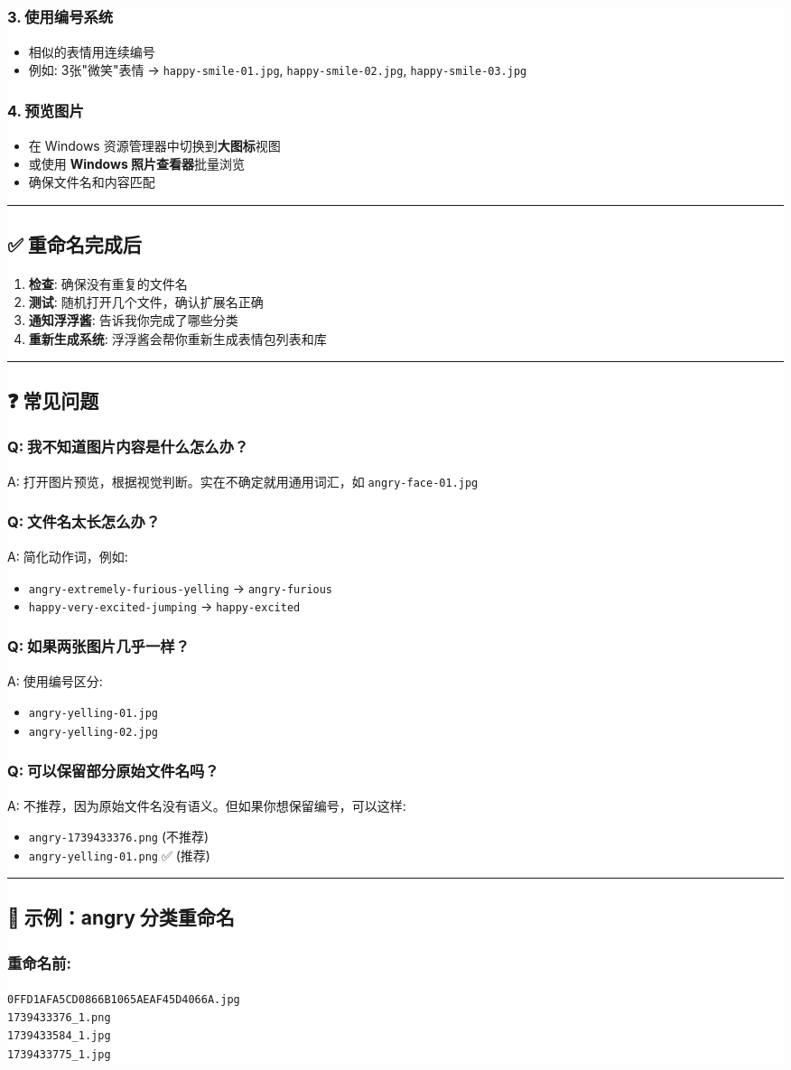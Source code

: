 ### 3. 使用编号系统
- 相似的表情用连续编号
- 例如: 3张"微笑"表情 → `happy-smile-01.jpg`, `happy-smile-02.jpg`, `happy-smile-03.jpg`

### 4. 预览图片
- 在 Windows 资源管理器中切换到**大图标**视图
- 或使用 **Windows 照片查看器**批量浏览
- 确保文件名和内容匹配

---

## ✅ 重命名完成后

1. **检查**: 确保没有重复的文件名
2. **测试**: 随机打开几个文件，确认扩展名正确
3. **通知浮浮酱**: 告诉我你完成了哪些分类
4. **重新生成系统**: 浮浮酱会帮你重新生成表情包列表和库

---

## ❓ 常见问题

### Q: 我不知道图片内容是什么怎么办？
A: 打开图片预览，根据视觉判断。实在不确定就用通用词汇，如 `angry-face-01.jpg`

### Q: 文件名太长怎么办？
A: 简化动作词，例如:
- `angry-extremely-furious-yelling` → `angry-furious`
- `happy-very-excited-jumping` → `happy-excited`

### Q: 如果两张图片几乎一样？
A: 使用编号区分:
- `angry-yelling-01.jpg`
- `angry-yelling-02.jpg`

### Q: 可以保留部分原始文件名吗？
A: 不推荐，因为原始文件名没有语义。但如果你想保留编号，可以这样:
- `angry-1739433376.png` (不推荐)
- `angry-yelling-01.png` ✅ (推荐)

---

## 🎉 示例：angry 分类重命名

### 重命名前:
```
0FFD1AFA5CD0866B1065AEAF45D4066A.jpg
1739433376_1.png
1739433584_1.jpg
1739433775_1.jpg
```
